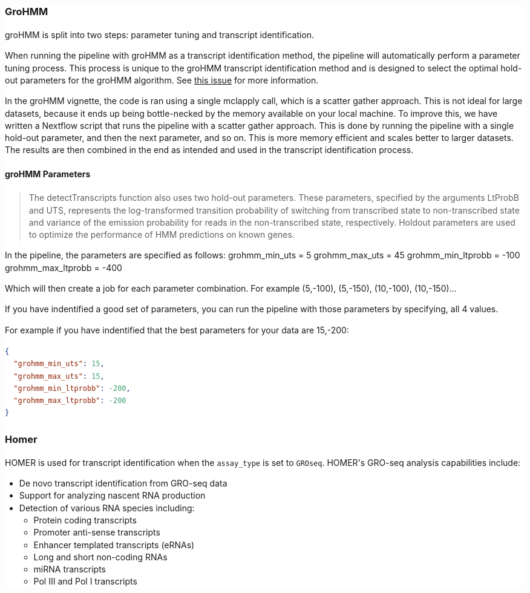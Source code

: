 ### GroHMM

groHMM is split into two steps: parameter tuning and transcript identification.

When running the pipeline with groHMM as a transcript identification method, the pipeline will automatically perform a parameter tuning process. This process is unique to the groHMM transcript identification method and is designed to select the optimal hold-out parameters for the groHMM algorithm. See [this issue](https://github.com/dankoc/groHMM/issues/4) for more information.

In the groHMM vignette, the code is ran using a single mclapply call, which is a scatter gather approach. This is not ideal for large datasets, because it ends up being bottle-necked by the memory available on your local machine. To improve this, we have written a Nextflow script that runs the pipeline with a scatter gather approach. This is done by running the pipeline with a single hold-out parameter, and then the next parameter, and so on. This is more memory efficient and scales better to larger datasets. The results are then combined in the end as intended and used in the transcript identification process.

#### groHMM Parameters

> The detectTranscripts function also uses two hold-out parameters. These parameters, specified by the arguments LtProbB and UTS, represents the log-transformed transition probability of switching from transcribed state to non-transcribed state and variance of the emission probability for reads in the non-transcribed state, respectively. Holdout parameters are used to optimize the performance of HMM predictions on known genes.

In the pipeline, the parameters are specified as follows:
grohmm_min_uts = 5
grohmm_max_uts = 45
grohmm_min_ltprobb = -100
grohmm_max_ltprobb = -400

Which will then create a job for each parameter combination. For example (5,-100), (5,-150), (10,-100), (10,-150)...

If you have indentified a good set of parameters, you can run the pipeline with those parameters by specifying, all 4 values.

For example if you have indentified that the best parameters for your data are 15,-200:

```json
{
  "grohmm_min_uts": 15,
  "grohmm_max_uts": 15,
  "grohmm_min_ltprobb": -200,
  "grohmm_max_ltprobb": -200
}
```

### Homer

HOMER is used for transcript identification when the `assay_type` is set to `GROseq`. HOMER's GRO-seq analysis capabilities include:

- De novo transcript identification from GRO-seq data
- Support for analyzing nascent RNA production
- Detection of various RNA species including:
  - Protein coding transcripts
  - Promoter anti-sense transcripts
  - Enhancer templated transcripts (eRNAs)
  - Long and short non-coding RNAs
  - miRNA transcripts
  - Pol III and Pol I transcripts

